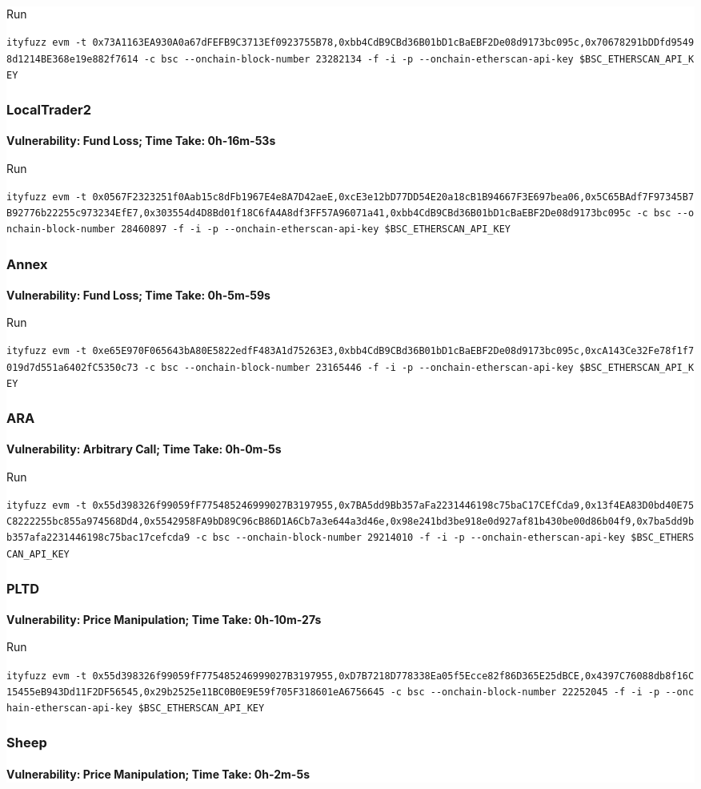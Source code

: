 Run
```
ityfuzz evm -t 0x73A1163EA930A0a67dFEFB9C3713Ef0923755B78,0xbb4CdB9CBd36B01bD1cBaEBF2De08d9173bc095c,0x70678291bDDfd95498d1214BE368e19e882f7614 -c bsc --onchain-block-number 23282134 -f -i -p --onchain-etherscan-api-key $BSC_ETHERSCAN_API_KEY
```


### LocalTrader2
**Vulnerability: Fund Loss; Time Take: 0h-16m-53s**

Run
```
ityfuzz evm -t 0x0567F2323251f0Aab15c8dFb1967E4e8A7D42aeE,0xcE3e12bD77DD54E20a18cB1B94667F3E697bea06,0x5C65BAdf7F97345B7B92776b22255c973234EfE7,0x303554d4D8Bd01f18C6fA4A8df3FF57A96071a41,0xbb4CdB9CBd36B01bD1cBaEBF2De08d9173bc095c -c bsc --onchain-block-number 28460897 -f -i -p --onchain-etherscan-api-key $BSC_ETHERSCAN_API_KEY
```


### Annex
**Vulnerability: Fund Loss; Time Take: 0h-5m-59s**

Run
```
ityfuzz evm -t 0xe65E970F065643bA80E5822edfF483A1d75263E3,0xbb4CdB9CBd36B01bD1cBaEBF2De08d9173bc095c,0xcA143Ce32Fe78f1f7019d7d551a6402fC5350c73 -c bsc --onchain-block-number 23165446 -f -i -p --onchain-etherscan-api-key $BSC_ETHERSCAN_API_KEY
```


### ARA
**Vulnerability: Arbitrary Call; Time Take: 0h-0m-5s**

Run
```
ityfuzz evm -t 0x55d398326f99059fF775485246999027B3197955,0x7BA5dd9Bb357aFa2231446198c75baC17CEfCda9,0x13f4EA83D0bd40E75C8222255bc855a974568Dd4,0x5542958FA9bD89C96cB86D1A6Cb7a3e644a3d46e,0x98e241bd3be918e0d927af81b430be00d86b04f9,0x7ba5dd9bb357afa2231446198c75bac17cefcda9 -c bsc --onchain-block-number 29214010 -f -i -p --onchain-etherscan-api-key $BSC_ETHERSCAN_API_KEY
```


### PLTD
**Vulnerability: Price Manipulation; Time Take: 0h-10m-27s**

Run
```
ityfuzz evm -t 0x55d398326f99059fF775485246999027B3197955,0xD7B7218D778338Ea05f5Ecce82f86D365E25dBCE,0x4397C76088db8f16C15455eB943Dd11F2DF56545,0x29b2525e11BC0B0E9E59f705F318601eA6756645 -c bsc --onchain-block-number 22252045 -f -i -p --onchain-etherscan-api-key $BSC_ETHERSCAN_API_KEY
```


### Sheep
**Vulnerability: Price Manipulation; Time Take: 0h-2m-5s**
